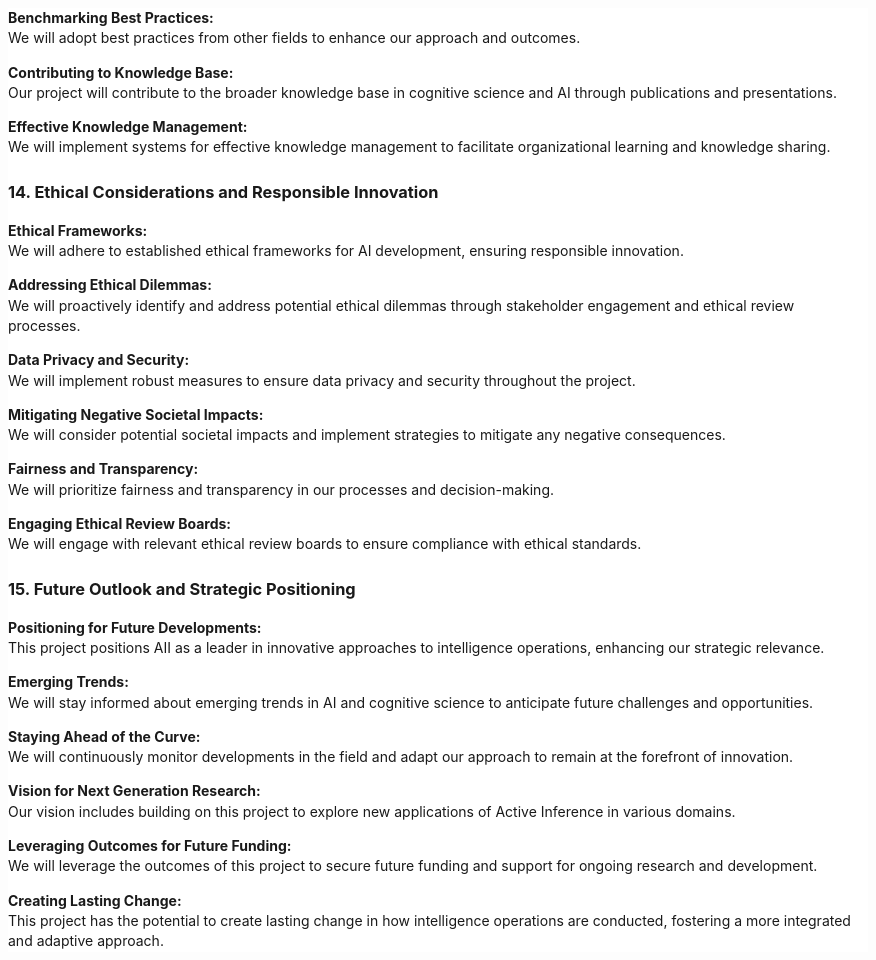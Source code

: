 **Benchmarking Best Practices:**  
We will adopt best practices from other fields to enhance our approach and outcomes.

**Contributing to Knowledge Base:**  
Our project will contribute to the broader knowledge base in cognitive science and AI through publications and presentations.

**Effective Knowledge Management:**  
We will implement systems for effective knowledge management to facilitate organizational learning and knowledge sharing.

### 14. Ethical Considerations and Responsible Innovation

**Ethical Frameworks:**  
We will adhere to established ethical frameworks for AI development, ensuring responsible innovation.

**Addressing Ethical Dilemmas:**  
We will proactively identify and address potential ethical dilemmas through stakeholder engagement and ethical review processes.

**Data Privacy and Security:**  
We will implement robust measures to ensure data privacy and security throughout the project.

**Mitigating Negative Societal Impacts:**  
We will consider potential societal impacts and implement strategies to mitigate any negative consequences.

**Fairness and Transparency:**  
We will prioritize fairness and transparency in our processes and decision-making.

**Engaging Ethical Review Boards:**  
We will engage with relevant ethical review boards to ensure compliance with ethical standards.

### 15. Future Outlook and Strategic Positioning

**Positioning for Future Developments:**  
This project positions AII as a leader in innovative approaches to intelligence operations, enhancing our strategic relevance.

**Emerging Trends:**  
We will stay informed about emerging trends in AI and cognitive science to anticipate future challenges and opportunities.

**Staying Ahead of the Curve:**  
We will continuously monitor developments in the field and adapt our approach to remain at the forefront of innovation.

**Vision for Next Generation Research:**  
Our vision includes building on this project to explore new applications of Active Inference in various domains.

**Leveraging Outcomes for Future Funding:**  
We will leverage the outcomes of this project to secure future funding and support for ongoing research and development.

**Creating Lasting Change:**  
This project has the potential to create lasting change in how intelligence operations are conducted, fostering a more integrated and adaptive approach.
